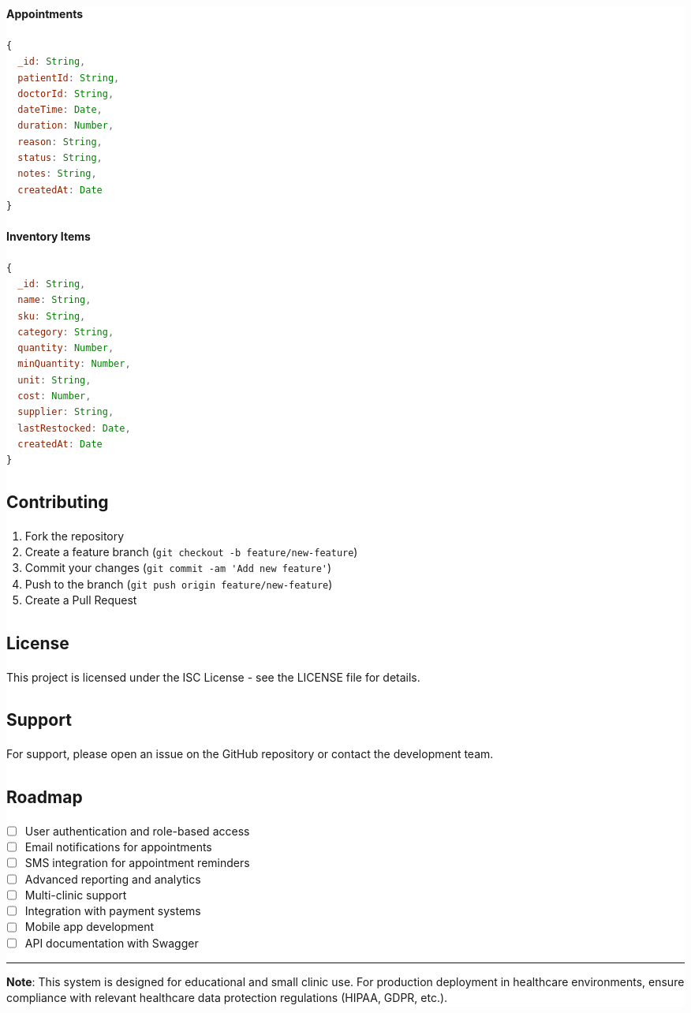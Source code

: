 #### Appointments
```javascript
{
  _id: String,
  patientId: String,
  doctorId: String,
  dateTime: Date,
  duration: Number,
  reason: String,
  status: String,
  notes: String,
  createdAt: Date
}
```

#### Inventory Items
```javascript
{
  _id: String,
  name: String,
  sku: String,
  category: String,
  quantity: Number,
  minQuantity: Number,
  unit: String,
  cost: Number,
  supplier: String,
  lastRestocked: Date,
  createdAt: Date
}
```

## Contributing

1. Fork the repository
2. Create a feature branch (`git checkout -b feature/new-feature`)
3. Commit your changes (`git commit -am 'Add new feature'`)
4. Push to the branch (`git push origin feature/new-feature`)
5. Create a Pull Request

## License

This project is licensed under the ISC License - see the LICENSE file for details.

## Support

For support, please open an issue on the GitHub repository or contact the development team.

## Roadmap

- [ ] User authentication and role-based access
- [ ] Email notifications for appointments
- [ ] SMS integration for appointment reminders
- [ ] Advanced reporting and analytics
- [ ] Multi-clinic support
- [ ] Integration with payment systems
- [ ] Mobile app development
- [ ] API documentation with Swagger

---

**Note**: This system is designed for educational and small clinic use. For production deployment in healthcare environments, ensure compliance with relevant healthcare data protection regulations (HIPAA, GDPR, etc.).
